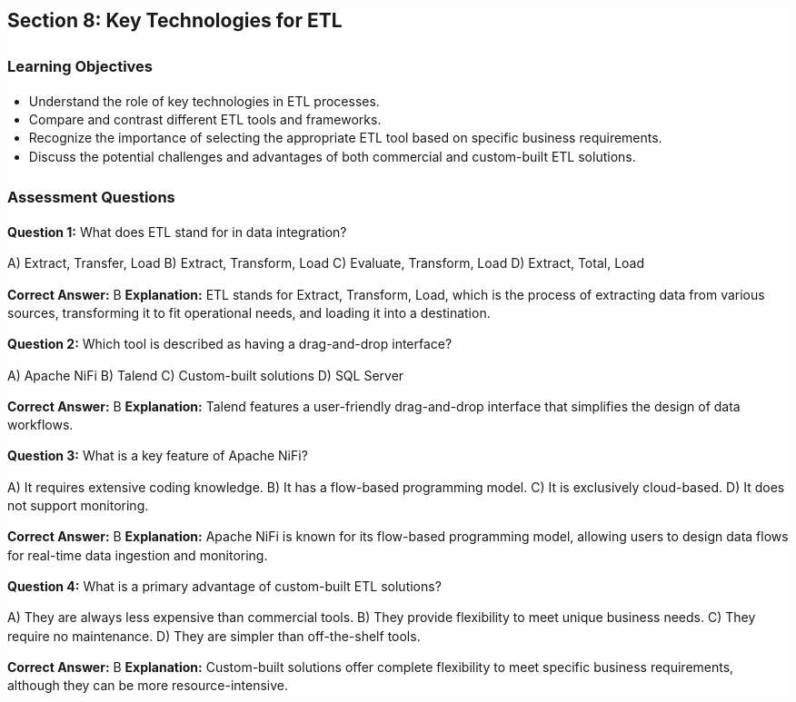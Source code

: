 
## Section 8: Key Technologies for ETL

### Learning Objectives
- Understand the role of key technologies in ETL processes.
- Compare and contrast different ETL tools and frameworks.
- Recognize the importance of selecting the appropriate ETL tool based on specific business requirements.
- Discuss the potential challenges and advantages of both commercial and custom-built ETL solutions.

### Assessment Questions

**Question 1:** What does ETL stand for in data integration?

  A) Extract, Transfer, Load
  B) Extract, Transform, Load
  C) Evaluate, Transform, Load
  D) Extract, Total, Load

**Correct Answer:** B
**Explanation:** ETL stands for Extract, Transform, Load, which is the process of extracting data from various sources, transforming it to fit operational needs, and loading it into a destination.

**Question 2:** Which tool is described as having a drag-and-drop interface?

  A) Apache NiFi
  B) Talend
  C) Custom-built solutions
  D) SQL Server

**Correct Answer:** B
**Explanation:** Talend features a user-friendly drag-and-drop interface that simplifies the design of data workflows.

**Question 3:** What is a key feature of Apache NiFi?

  A) It requires extensive coding knowledge.
  B) It has a flow-based programming model.
  C) It is exclusively cloud-based.
  D) It does not support monitoring.

**Correct Answer:** B
**Explanation:** Apache NiFi is known for its flow-based programming model, allowing users to design data flows for real-time data ingestion and monitoring.

**Question 4:** What is a primary advantage of custom-built ETL solutions?

  A) They are always less expensive than commercial tools.
  B) They provide flexibility to meet unique business needs.
  C) They require no maintenance.
  D) They are simpler than off-the-shelf tools.

**Correct Answer:** B
**Explanation:** Custom-built solutions offer complete flexibility to meet specific business requirements, although they can be more resource-intensive.
